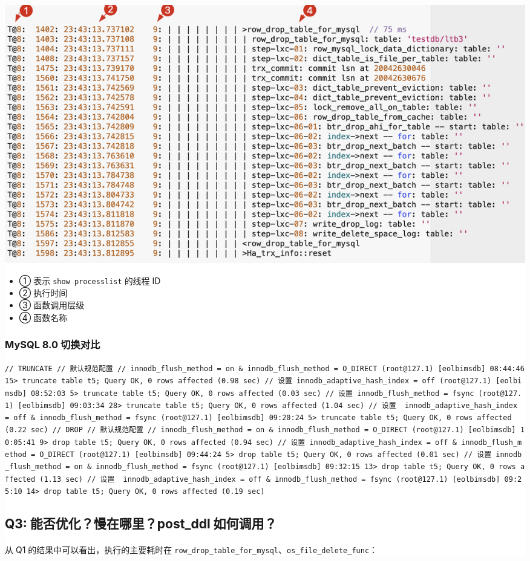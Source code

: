 ![](.img/723b3f04.png)
- ① 表示 `show processlist` 的线程 ID
- ② 执行时间
- ③ 函数调用层级
- ④ 函数名称
### MySQL 8.0 切换对比
`// TRUNCATE
// 默认规范配置
// innodb_flush_method = on & innodb_flush_method = O_DIRECT
(root@127.1) [eolbimsdb] 08:44:46 15> truncate table t5;
Query OK, 0 rows affected (0.98 sec)
// 设置 innodb_adaptive_hash_index = off
(root@127.1) [eolbimsdb] 08:52:03 5> truncate table t5;
Query OK, 0 rows affected (0.03 sec)
// 设置 innodb_flush_method = fsync
(root@127.1) [eolbimsdb] 09:03:34 28> truncate table t5;
Query OK, 0 rows affected (1.04 sec)
// 设置  innodb_adaptive_hash_index = off & innodb_flush_method = fsync
(root@127.1) [eolbimsdb] 09:20:24 5> truncate table t5;
Query OK, 0 rows affected (0.22 sec)
// DROP
// 默认规范配置
// innodb_flush_method = on & innodb_flush_method = O_DIRECT
(root@127.1) [eolbimsdb] 10:05:41 9> drop table t5;
Query OK, 0 rows affected (0.94 sec)
// 设置 innodb_adaptive_hash_index = off & innodb_flush_method = O_DIRECT
(root@127.1) [eolbimsdb] 09:44:24 5> drop table t5;
Query OK, 0 rows affected (0.01 sec)
// 设置 innodb_flush_method = on & innodb_flush_method = fsync
(root@127.1) [eolbimsdb] 09:32:15 13> drop table t5;
Query OK, 0 rows affected (1.13 sec)
// 设置  innodb_adaptive_hash_index = off & innodb_flush_method = fsync
(root@127.1) [eolbimsdb] 09:25:10 14> drop table t5;
Query OK, 0 rows affected (0.19 sec)
`
## Q3: 能否优化？慢在哪里？post_ddl 如何调用？
从 Q1 的结果中可以看出，执行的主要耗时在 `row_drop_table_for_mysql`、`os_file_delete_func`：